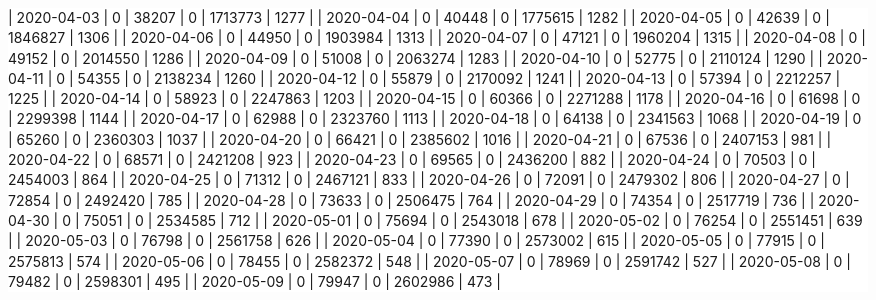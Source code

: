 | 2020-04-03 | 0 | 38207 | 0 | 1713773 | 1277 |
| 2020-04-04 | 0 | 40448 | 0 | 1775615 | 1282 |
| 2020-04-05 | 0 | 42639 | 0 | 1846827 | 1306 |
| 2020-04-06 | 0 | 44950 | 0 | 1903984 | 1313 |
| 2020-04-07 | 0 | 47121 | 0 | 1960204 | 1315 |
| 2020-04-08 | 0 | 49152 | 0 | 2014550 | 1286 |
| 2020-04-09 | 0 | 51008 | 0 | 2063274 | 1283 |
| 2020-04-10 | 0 | 52775 | 0 | 2110124 | 1290 |
| 2020-04-11 | 0 | 54355 | 0 | 2138234 | 1260 |
| 2020-04-12 | 0 | 55879 | 0 | 2170092 | 1241 |
| 2020-04-13 | 0 | 57394 | 0 | 2212257 | 1225 |
| 2020-04-14 | 0 | 58923 | 0 | 2247863 | 1203 |
| 2020-04-15 | 0 | 60366 | 0 | 2271288 | 1178 |
| 2020-04-16 | 0 | 61698 | 0 | 2299398 | 1144 |
| 2020-04-17 | 0 | 62988 | 0 | 2323760 | 1113 |
| 2020-04-18 | 0 | 64138 | 0 | 2341563 | 1068 |
| 2020-04-19 | 0 | 65260 | 0 | 2360303 | 1037 |
| 2020-04-20 | 0 | 66421 | 0 | 2385602 | 1016 |
| 2020-04-21 | 0 | 67536 | 0 | 2407153 | 981 |
| 2020-04-22 | 0 | 68571 | 0 | 2421208 | 923 |
| 2020-04-23 | 0 | 69565 | 0 | 2436200 | 882 |
| 2020-04-24 | 0 | 70503 | 0 | 2454003 | 864 |
| 2020-04-25 | 0 | 71312 | 0 | 2467121 | 833 |
| 2020-04-26 | 0 | 72091 | 0 | 2479302 | 806 |
| 2020-04-27 | 0 | 72854 | 0 | 2492420 | 785 |
| 2020-04-28 | 0 | 73633 | 0 | 2506475 | 764 |
| 2020-04-29 | 0 | 74354 | 0 | 2517719 | 736 |
| 2020-04-30 | 0 | 75051 | 0 | 2534585 | 712 |
| 2020-05-01 | 0 | 75694 | 0 | 2543018 | 678 |
| 2020-05-02 | 0 | 76254 | 0 | 2551451 | 639 |
| 2020-05-03 | 0 | 76798 | 0 | 2561758 | 626 |
| 2020-05-04 | 0 | 77390 | 0 | 2573002 | 615 |
| 2020-05-05 | 0 | 77915 | 0 | 2575813 | 574 |
| 2020-05-06 | 0 | 78455 | 0 | 2582372 | 548 |
| 2020-05-07 | 0 | 78969 | 0 | 2591742 | 527 |
| 2020-05-08 | 0 | 79482 | 0 | 2598301 | 495 |
| 2020-05-09 | 0 | 79947 | 0 | 2602986 | 473 |